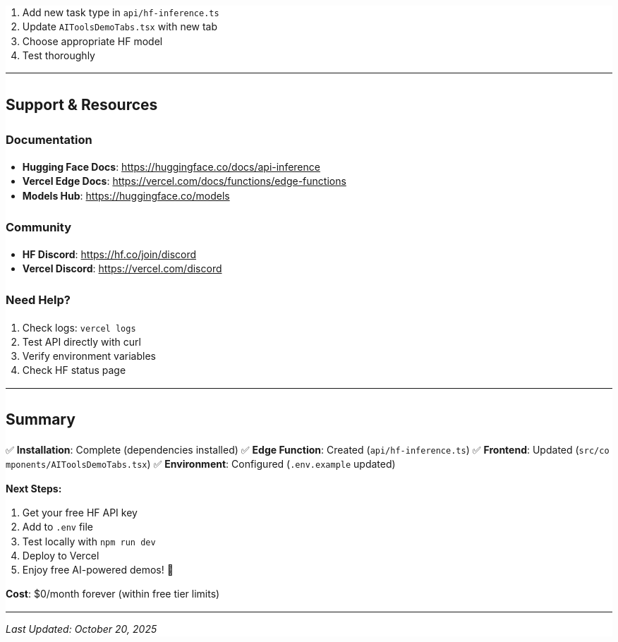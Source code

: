 1. Add new task type in `api/hf-inference.ts`
2. Update `AIToolsDemoTabs.tsx` with new tab
3. Choose appropriate HF model
4. Test thoroughly

---

## Support & Resources

### Documentation
- **Hugging Face Docs**: https://huggingface.co/docs/api-inference
- **Vercel Edge Docs**: https://vercel.com/docs/functions/edge-functions
- **Models Hub**: https://huggingface.co/models

### Community
- **HF Discord**: https://hf.co/join/discord
- **Vercel Discord**: https://vercel.com/discord

### Need Help?
1. Check logs: `vercel logs`
2. Test API directly with curl
3. Verify environment variables
4. Check HF status page

---

## Summary

✅ **Installation**: Complete (dependencies installed)
✅ **Edge Function**: Created (`api/hf-inference.ts`)
✅ **Frontend**: Updated (`src/components/AIToolsDemoTabs.tsx`)
✅ **Environment**: Configured (`.env.example` updated)

**Next Steps:**
1. Get your free HF API key
2. Add to `.env` file
3. Test locally with `npm run dev`
4. Deploy to Vercel
5. Enjoy free AI-powered demos! 🚀

**Cost**: $0/month forever (within free tier limits)

---

*Last Updated: October 20, 2025*
